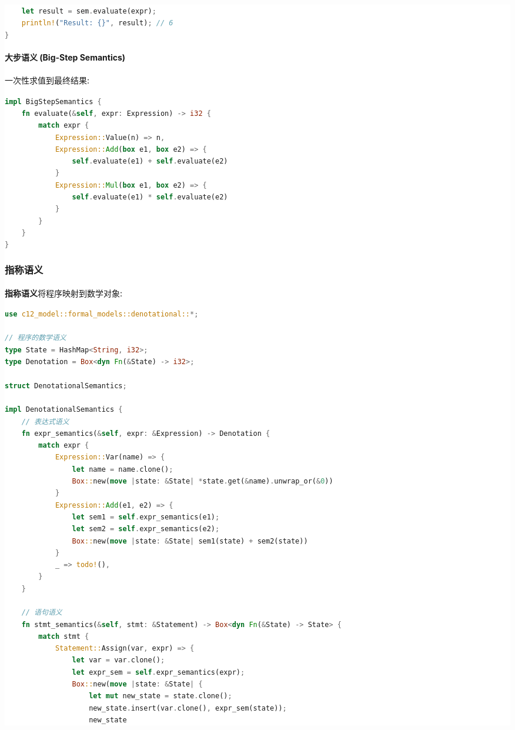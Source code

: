 ```rust
    let result = sem.evaluate(expr);
    println!("Result: {}", result); // 6
}
```

#### 大步语义 (Big-Step Semantics)

一次性求值到最终结果:

```rust
impl BigStepSemantics {
    fn evaluate(&self, expr: Expression) -> i32 {
        match expr {
            Expression::Value(n) => n,
            Expression::Add(box e1, box e2) => {
                self.evaluate(e1) + self.evaluate(e2)
            }
            Expression::Mul(box e1, box e2) => {
                self.evaluate(e1) * self.evaluate(e2)
            }
        }
    }
}
```

### 指称语义

**指称语义**将程序映射到数学对象:

```rust
use c12_model::formal_models::denotational::*;

// 程序的数学语义
type State = HashMap<String, i32>;
type Denotation = Box<dyn Fn(&State) -> i32>;

struct DenotationalSemantics;

impl DenotationalSemantics {
    // 表达式语义
    fn expr_semantics(&self, expr: &Expression) -> Denotation {
        match expr {
            Expression::Var(name) => {
                let name = name.clone();
                Box::new(move |state: &State| *state.get(&name).unwrap_or(&0))
            }
            Expression::Add(e1, e2) => {
                let sem1 = self.expr_semantics(e1);
                let sem2 = self.expr_semantics(e2);
                Box::new(move |state: &State| sem1(state) + sem2(state))
            }
            _ => todo!(),
        }
    }
    
    // 语句语义
    fn stmt_semantics(&self, stmt: &Statement) -> Box<dyn Fn(&State) -> State> {
        match stmt {
            Statement::Assign(var, expr) => {
                let var = var.clone();
                let expr_sem = self.expr_semantics(expr);
                Box::new(move |state: &State| {
                    let mut new_state = state.clone();
                    new_state.insert(var.clone(), expr_sem(state));
                    new_state
```